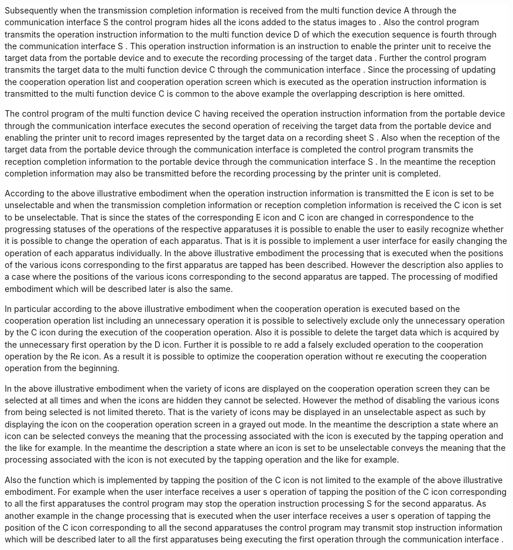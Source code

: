 Subsequently when the transmission completion information is received from the multi function device A through the communication interface S the control program hides all the icons added to the status images to . Also the control program transmits the operation instruction information to the multi function device D of which the execution sequence is fourth through the communication interface S . This operation instruction information is an instruction to enable the printer unit to receive the target data from the portable device and to execute the recording processing of the target data . Further the control program transmits the target data to the multi function device C through the communication interface . Since the processing of updating the cooperation operation list and cooperation operation screen which is executed as the operation instruction information is transmitted to the multi function device C is common to the above example the overlapping description is here omitted.

The control program of the multi function device C having received the operation instruction information from the portable device through the communication interface executes the second operation of receiving the target data from the portable device and enabling the printer unit to record images represented by the target data on a recording sheet S . Also when the reception of the target data from the portable device through the communication interface is completed the control program transmits the reception completion information to the portable device through the communication interface S . In the meantime the reception completion information may also be transmitted before the recording processing by the printer unit is completed.

According to the above illustrative embodiment when the operation instruction information is transmitted the E icon is set to be unselectable and when the transmission completion information or reception completion information is received the C icon is set to be unselectable. That is since the states of the corresponding E icon and C icon are changed in correspondence to the progressing statuses of the operations of the respective apparatuses it is possible to enable the user to easily recognize whether it is possible to change the operation of each apparatus. That is it is possible to implement a user interface for easily changing the operation of each apparatus individually. In the above illustrative embodiment the processing that is executed when the positions of the various icons corresponding to the first apparatus are tapped has been described. However the description also applies to a case where the positions of the various icons corresponding to the second apparatus are tapped. The processing of modified embodiment which will be described later is also the same.

In particular according to the above illustrative embodiment when the cooperation operation is executed based on the cooperation operation list including an unnecessary operation it is possible to selectively exclude only the unnecessary operation by the C icon during the execution of the cooperation operation. Also it is possible to delete the target data which is acquired by the unnecessary first operation by the D icon. Further it is possible to re add a falsely excluded operation to the cooperation operation by the Re icon. As a result it is possible to optimize the cooperation operation without re executing the cooperation operation from the beginning.

In the above illustrative embodiment when the variety of icons are displayed on the cooperation operation screen they can be selected at all times and when the icons are hidden they cannot be selected. However the method of disabling the various icons from being selected is not limited thereto. That is the variety of icons may be displayed in an unselectable aspect as such by displaying the icon on the cooperation operation screen in a grayed out mode. In the meantime the description a state where an icon can be selected conveys the meaning that the processing associated with the icon is executed by the tapping operation and the like for example. In the meantime the description a state where an icon is set to be unselectable conveys the meaning that the processing associated with the icon is not executed by the tapping operation and the like for example.

Also the function which is implemented by tapping the position of the C icon is not limited to the example of the above illustrative embodiment. For example when the user interface receives a user s operation of tapping the position of the C icon corresponding to all the first apparatuses the control program may stop the operation instruction processing S for the second apparatus. As another example in the change processing that is executed when the user interface receives a user s operation of tapping the position of the C icon corresponding to all the second apparatuses the control program may transmit stop instruction information which will be described later to all the first apparatuses being executing the first operation through the communication interface .
